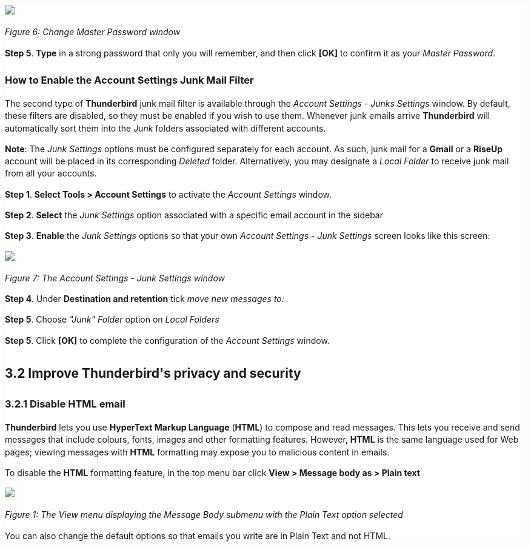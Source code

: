 ![](/sites/securityinabox.org/files/media/thunderbird-mac-en-v01-596.png)

*Figure 6: Change Master Password window*

**Step 5**. **Type** in a strong password that only you will remember, and then click **[OK]** to confirm it as your *Master Password*. 

### How to Enable the Account Settings Junk Mail Filter ###

The second type of **Thunderbird** junk mail filter is available through the *Account Settings - Junks Settings* window. By default, these filters are disabled, so they must be enabled if you wish to use them. Whenever junk emails arrive **Thunderbird** will automatically sort them into the *Junk* folders associated with different accounts. 

**Note**: The *Junk Settings* options must be configured separately for each account. As such, junk mail for a **Gmail** or a **RiseUp** account will be placed in its corresponding *Deleted* folder. Alternatively, you may designate a *Local Folder* to receive junk mail from all your accounts. 

**Step 1**. **Select Tools > Account Settings** to activate the *Account Settings* window.

**Step 2**. **Select** the *Junk Settings* option associated with a specific email account in the sidebar

**Step 3**. **Enable** the *Junk Settings* options so that your own *Account Settings - Junk Settings* screen looks like this screen: 

![](/sites/securityinabox.org/files/media/thunderbird-mac-en-v01-580.png)

*Figure 7: The Account Settings - Junk Settings window*

**Step 4**. Under **Destination and retention** tick *move new messages to:*

**Step 5**. Choose *"Junk" Folder* option on *Local Folders*

**Step 5**. Click **[OK]** to complete the configuration of the *Account Settings* window.

## 3.2 Improve Thunderbird's privacy and security





### 3.2.1 Disable HTML email

**Thunderbird** lets you use **HyperText Markup Language** (**HTML**) to compose and read messages. This lets you receive and send messages that include colours, fonts, images and other formatting features. However, **HTML** is the same language used for Web pages; viewing messages with **HTML** formatting may expose you to malicious content in emails.
 
To disable the **HTML** formatting feature, in the top menu bar click **View > Message body as > Plain text**

![](/sites/securityinabox.org/files/media/thunderbird-mac-en-v01-588.png)

*Figure 1: The View menu displaying the Message Body submenu with the Plain Text option selected*

You can also change the default options so that emails you write are in Plain Text and not HTML. 
